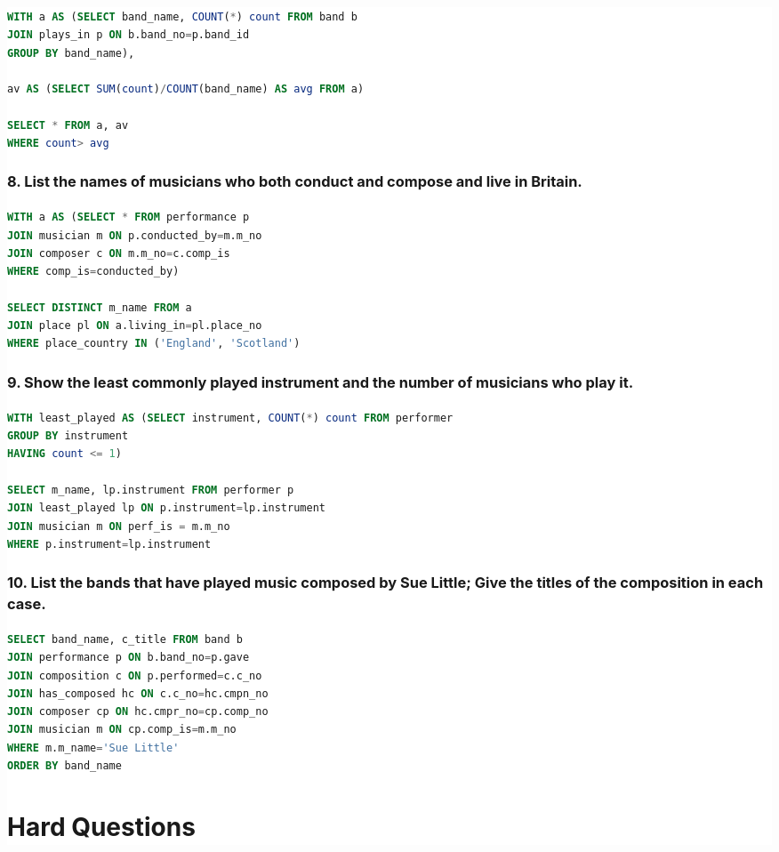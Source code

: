 ```sql
WITH a AS (SELECT band_name, COUNT(*) count FROM band b
JOIN plays_in p ON b.band_no=p.band_id
GROUP BY band_name),

av AS (SELECT SUM(count)/COUNT(band_name) AS avg FROM a)

SELECT * FROM a, av
WHERE count> avg
```

### 8. List the names of musicians who both conduct and compose and live in Britain.

```sql
WITH a AS (SELECT * FROM performance p
JOIN musician m ON p.conducted_by=m.m_no
JOIN composer c ON m.m_no=c.comp_is
WHERE comp_is=conducted_by)

SELECT DISTINCT m_name FROM a
JOIN place pl ON a.living_in=pl.place_no
WHERE place_country IN ('England', 'Scotland')
```

### 9. Show the least commonly played instrument and the number of musicians who play it.

```sql
WITH least_played AS (SELECT instrument, COUNT(*) count FROM performer
GROUP BY instrument
HAVING count <= 1)

SELECT m_name, lp.instrument FROM performer p
JOIN least_played lp ON p.instrument=lp.instrument
JOIN musician m ON perf_is = m.m_no
WHERE p.instrument=lp.instrument
```

### 10. List the bands that have played music composed by Sue Little; Give the titles of the composition in each case.

```sql
SELECT band_name, c_title FROM band b
JOIN performance p ON b.band_no=p.gave
JOIN composition c ON p.performed=c.c_no
JOIN has_composed hc ON c.c_no=hc.cmpn_no
JOIN composer cp ON hc.cmpr_no=cp.comp_no
JOIN musician m ON cp.comp_is=m.m_no
WHERE m.m_name='Sue Little'
ORDER BY band_name
```

# Hard Questions
